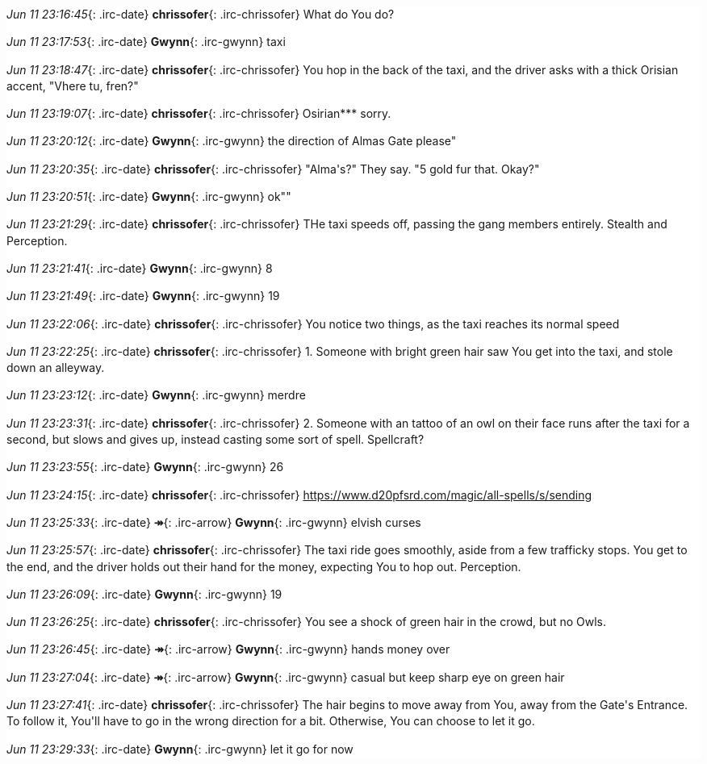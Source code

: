 *Jun 11 23:16:45*{: .irc-date} **chrissofer**{: .irc-chrissofer}	What do You do?

*Jun 11 23:17:53*{: .irc-date} **Gwynn**{: .irc-gwynn}	taxi

*Jun 11 23:18:47*{: .irc-date} **chrissofer**{: .irc-chrissofer}	You hop in the back of the taxi, and the driver asks with a thick Orisian accent, "Vhere tu, fren?"

*Jun 11 23:19:07*{: .irc-date} **chrissofer**{: .irc-chrissofer}	 Osirian*** sorry.

*Jun 11 23:20:12*{: .irc-date} **Gwynn**{: .irc-gwynn}	the direction of Almas Gate please"

*Jun 11 23:20:35*{: .irc-date} **chrissofer**{: .irc-chrissofer}	"Alma's?" They say. "5 gold fur that. Okay?"

*Jun 11 23:20:51*{: .irc-date} **Gwynn**{: .irc-gwynn}	ok""

*Jun 11 23:21:29*{: .irc-date} **chrissofer**{: .irc-chrissofer}	THe taxi speeds off, passing the gang members entirely. Stealth and Perception.

*Jun 11 23:21:41*{: .irc-date} **Gwynn**{: .irc-gwynn}	8

*Jun 11 23:21:49*{: .irc-date} **Gwynn**{: .irc-gwynn}	19

*Jun 11 23:22:06*{: .irc-date} **chrissofer**{: .irc-chrissofer}	You notice two things, as the taxi reaches its normal speed

*Jun 11 23:22:25*{: .irc-date} **chrissofer**{: .irc-chrissofer}	1. Someone with bright green hair saw You get into the taxi, and stole down an alleyway.

*Jun 11 23:23:12*{: .irc-date} **Gwynn**{: .irc-gwynn}	merdre

*Jun 11 23:23:31*{: .irc-date} **chrissofer**{: .irc-chrissofer}	2. Someone with an tattoo of an owl on their face runs after the taxi for a second, but slows and gives up, instead casting some sort of spell. Spellcraft?

*Jun 11 23:23:55*{: .irc-date} **Gwynn**{: .irc-gwynn}	26

*Jun 11 23:24:15*{: .irc-date} **chrissofer**{: .irc-chrissofer}	https://www.d20pfsrd.com/magic/all-spells/s/sending

*Jun 11 23:25:33*{: .irc-date} **↠**{: .irc-arrow}	**Gwynn**{: .irc-gwynn} elvish curses

*Jun 11 23:25:57*{: .irc-date} **chrissofer**{: .irc-chrissofer}	The taxi ride goes smoothly, aside from a few trafficky stops. You get to the end, and the driver holds out their hand for the money, expecting You to hop out. Perception.

*Jun 11 23:26:09*{: .irc-date} **Gwynn**{: .irc-gwynn}	19

*Jun 11 23:26:25*{: .irc-date} **chrissofer**{: .irc-chrissofer}	You see a shock of green hair in the crowd, but no Owls.

*Jun 11 23:26:45*{: .irc-date} **↠**{: .irc-arrow}	**Gwynn**{: .irc-gwynn} hands money over

*Jun 11 23:27:04*{: .irc-date} **↠**{: .irc-arrow}	**Gwynn**{: .irc-gwynn} casual but keep sharp eye on green hair

*Jun 11 23:27:41*{: .irc-date} **chrissofer**{: .irc-chrissofer}	The hair begins to move away from You, away from the Gate's Entrance. To follow it, You'll have to go in the wrong direction for a bit. Otherwise, You can choose to let it go.

*Jun 11 23:29:33*{: .irc-date} **Gwynn**{: .irc-gwynn}	let it go for now
